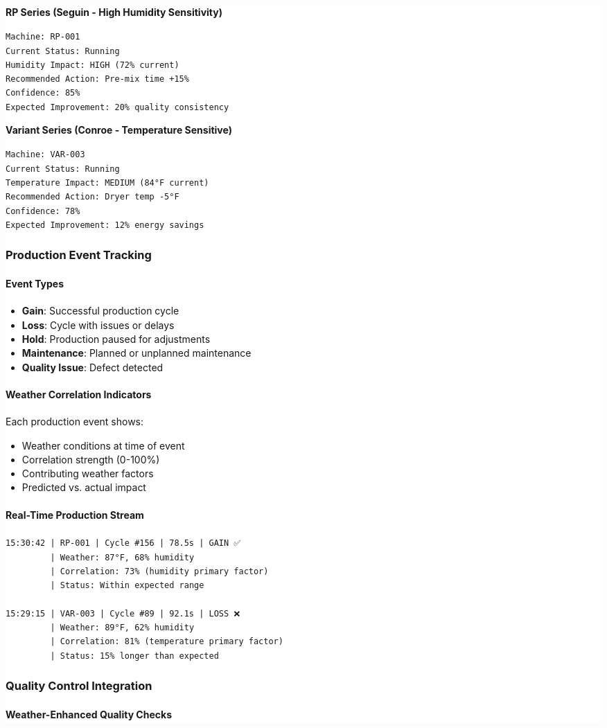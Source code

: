 **RP Series (Seguin - High Humidity Sensitivity)**
```
Machine: RP-001
Current Status: Running
Humidity Impact: HIGH (72% current)
Recommended Action: Pre-mix time +15%
Confidence: 85%
Expected Improvement: 20% quality consistency
```

**Variant Series (Conroe - Temperature Sensitive)**
```
Machine: VAR-003  
Current Status: Running
Temperature Impact: MEDIUM (84°F current)
Recommended Action: Dryer temp -5°F
Confidence: 78%
Expected Improvement: 12% energy savings
```

### Production Event Tracking

#### **Event Types**
- **Gain**: Successful production cycle
- **Loss**: Cycle with issues or delays
- **Hold**: Production paused for adjustments
- **Maintenance**: Planned or unplanned maintenance
- **Quality Issue**: Defect detected

#### **Weather Correlation Indicators**
Each production event shows:
- Weather conditions at time of event
- Correlation strength (0-100%)
- Contributing weather factors
- Predicted vs. actual impact

#### **Real-Time Production Stream**
```
15:30:42 | RP-001 | Cycle #156 | 78.5s | GAIN ✅
         | Weather: 87°F, 68% humidity
         | Correlation: 73% (humidity primary factor)
         | Status: Within expected range

15:29:15 | VAR-003 | Cycle #89 | 92.1s | LOSS ❌  
         | Weather: 89°F, 62% humidity
         | Correlation: 81% (temperature primary factor)
         | Status: 15% longer than expected
```

### Quality Control Integration

#### **Weather-Enhanced Quality Checks**
